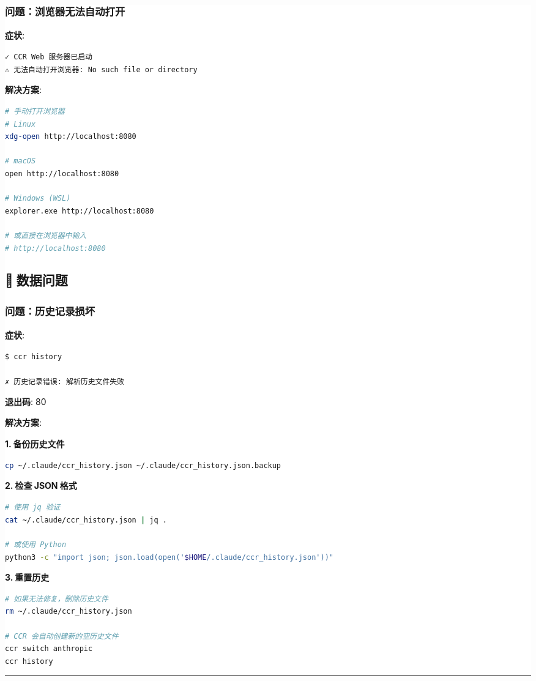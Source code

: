 
### 问题：浏览器无法自动打开

**症状**:
```
✓ CCR Web 服务器已启动
⚠ 无法自动打开浏览器: No such file or directory
```

**解决方案**:
```bash
# 手动打开浏览器
# Linux
xdg-open http://localhost:8080

# macOS
open http://localhost:8080

# Windows (WSL)
explorer.exe http://localhost:8080

# 或直接在浏览器中输入
# http://localhost:8080
```

## 💾 数据问题

### 问题：历史记录损坏

**症状**:
```bash
$ ccr history

✗ 历史记录错误: 解析历史文件失败
```

**退出码**: 80

**解决方案**:

**1. 备份历史文件**
```bash
cp ~/.claude/ccr_history.json ~/.claude/ccr_history.json.backup
```

**2. 检查 JSON 格式**
```bash
# 使用 jq 验证
cat ~/.claude/ccr_history.json | jq .

# 或使用 Python
python3 -c "import json; json.load(open('$HOME/.claude/ccr_history.json'))"
```

**3. 重置历史**
```bash
# 如果无法修复，删除历史文件
rm ~/.claude/ccr_history.json

# CCR 会自动创建新的空历史文件
ccr switch anthropic
ccr history
```

---